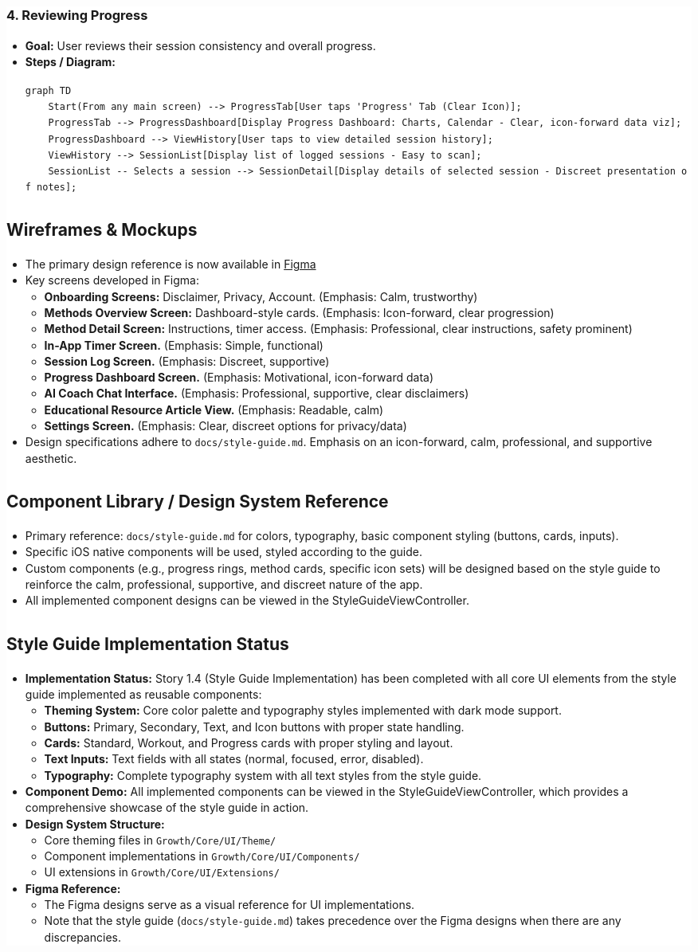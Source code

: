 ### 4. Reviewing Progress

-   **Goal:** User reviews their session consistency and overall progress.
-   **Steps / Diagram:**
    ```mermaid
    graph TD
        Start(From any main screen) --> ProgressTab[User taps 'Progress' Tab (Clear Icon)];
        ProgressTab --> ProgressDashboard[Display Progress Dashboard: Charts, Calendar - Clear, icon-forward data viz];
        ProgressDashboard --> ViewHistory[User taps to view detailed session history];
        ViewHistory --> SessionList[Display list of logged sessions - Easy to scan];
        SessionList -- Selects a session --> SessionDetail[Display details of selected session - Discreet presentation of notes];
    ```

## Wireframes & Mockups

-   The primary design reference is now available in [Figma](https://www.figma.com/design/7KW2CPstr0dgseeVWptqyi/UX-Pilot--AI-UI-Generator---AI-Wireframe-Generator--Community-?node-id=1-4&t=rGdqeT2tPZIsyrD6-1)
-   Key screens developed in Figma:
    * **Onboarding Screens:** Disclaimer, Privacy, Account. (Emphasis: Calm, trustworthy)
    * **Methods Overview Screen:** Dashboard-style cards. (Emphasis: Icon-forward, clear progression) 
    * **Method Detail Screen:** Instructions, timer access. (Emphasis: Professional, clear instructions, safety prominent)
    * **In-App Timer Screen.** (Emphasis: Simple, functional)
    * **Session Log Screen.** (Emphasis: Discreet, supportive)
    * **Progress Dashboard Screen.** (Emphasis: Motivational, icon-forward data)
    * **AI Coach Chat Interface.** (Emphasis: Professional, supportive, clear disclaimers)
    * **Educational Resource Article View.** (Emphasis: Readable, calm)
    * **Settings Screen.** (Emphasis: Clear, discreet options for privacy/data)
-   Design specifications adhere to `docs/style-guide.md`. Emphasis on an icon-forward, calm, professional, and supportive aesthetic.

## Component Library / Design System Reference

-   Primary reference: `docs/style-guide.md` for colors, typography, basic component styling (buttons, cards, inputs).
-   Specific iOS native components will be used, styled according to the guide.
-   Custom components (e.g., progress rings, method cards, specific icon sets) will be designed based on the style guide to reinforce the calm, professional, supportive, and discreet nature of the app.
-   All implemented component designs can be viewed in the StyleGuideViewController.

## Style Guide Implementation Status

-   **Implementation Status:** Story 1.4 (Style Guide Implementation) has been completed with all core UI elements from the style guide implemented as reusable components:
    * **Theming System:** Core color palette and typography styles implemented with dark mode support.
    * **Buttons:** Primary, Secondary, Text, and Icon buttons with proper state handling.
    * **Cards:** Standard, Workout, and Progress cards with proper styling and layout.
    * **Text Inputs:** Text fields with all states (normal, focused, error, disabled).
    * **Typography:** Complete typography system with all text styles from the style guide.
-   **Component Demo:** All implemented components can be viewed in the StyleGuideViewController, which provides a comprehensive showcase of the style guide in action.
-   **Design System Structure:**
    * Core theming files in `Growth/Core/UI/Theme/`
    * Component implementations in `Growth/Core/UI/Components/`
    * UI extensions in `Growth/Core/UI/Extensions/`
-   **Figma Reference:** 
    * The Figma designs serve as a visual reference for UI implementations.
    * Note that the style guide (`docs/style-guide.md`) takes precedence over the Figma designs when there are any discrepancies.